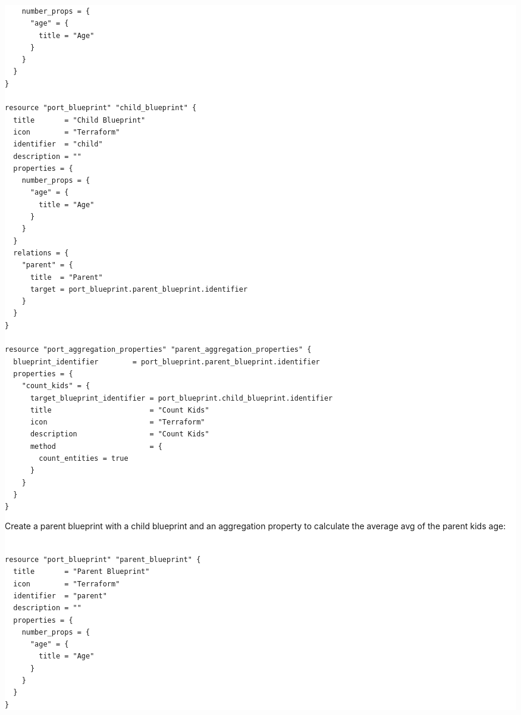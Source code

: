 ```
    number_props = {
      "age" = {
        title = "Age"
      }
    }
  }
}

resource "port_blueprint" "child_blueprint" {
  title       = "Child Blueprint"
  icon        = "Terraform"
  identifier  = "child"
  description = ""
  properties = {
    number_props = {
      "age" = {
        title = "Age"
      }
    }
  }
  relations = {
    "parent" = {
      title  = "Parent"
      target = port_blueprint.parent_blueprint.identifier
    }
  }
}

resource "port_aggregation_properties" "parent_aggregation_properties" {
  blueprint_identifier        = port_blueprint.parent_blueprint.identifier
  properties = {
    "count_kids" = {
      target_blueprint_identifier = port_blueprint.child_blueprint.identifier
      title                       = "Count Kids"
      icon                        = "Terraform"
      description                 = "Count Kids"
      method                      = {
        count_entities = true
      }
    }
  }
}

```

Create a parent blueprint with a child blueprint and an aggregation property to calculate the average avg of the parent kids age:

```hcl

resource "port_blueprint" "parent_blueprint" {
  title       = "Parent Blueprint"
  icon        = "Terraform"
  identifier  = "parent"
  description = ""
  properties = {
    number_props = {
      "age" = {
        title = "Age"
      }
    }
  }
}

```